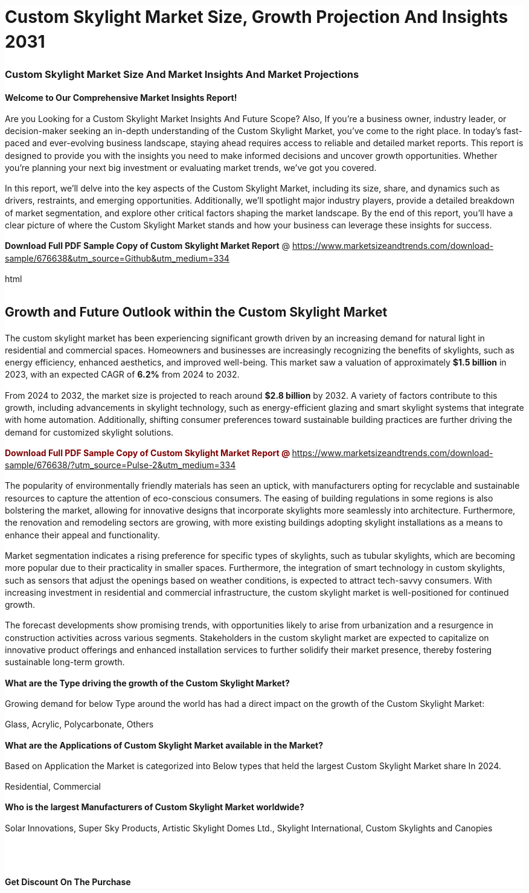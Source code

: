 <h1>Custom Skylight Market Size, Growth Projection And Insights 2031</h1><div class="" data-test-id=""><h3><span class="">Custom Skylight Market Size And Market Insights And Market Projections</span></h3></div><div class="" data-test-id=""><p><strong>Welcome to Our Comprehensive Market Insights Report!</strong></p><p>Are you Looking for a Custom Skylight Market Insights And Future Scope? Also, If you&rsquo;re a business owner, industry leader, or decision-maker seeking an in-depth understanding of the Custom Skylight Market, you&rsquo;ve come to the right place. In today&rsquo;s fast-paced and ever-evolving business landscape, staying ahead requires access to reliable and detailed market reports. This report is designed to provide you with the insights you need to make informed decisions and uncover growth opportunities. Whether you&rsquo;re planning your next big investment or evaluating market trends, we&rsquo;ve got you covered.</p><p>In this report, we&rsquo;ll delve into the key aspects of the Custom Skylight Market, including its size, share, and dynamics such as drivers, restraints, and emerging opportunities. Additionally, we&rsquo;ll spotlight major industry players, provide a detailed breakdown of market segmentation, and explore other critical factors shaping the market landscape. By the end of this report, you&rsquo;ll have a clear picture of where the Custom Skylight Market stands and how your business can leverage these insights for success.</p><p><strong>Download Full PDF Sample Copy of Custom Skylight Market Report</strong> @ <a href="https://www.marketsizeandtrends.com/download-sample/676638&utm_source=Github&utm_medium=334" target="_blank">https://www.marketsizeandtrends.com/download-sample/676638&utm_source=Github&utm_medium=334</a></p></div><div class="" data-test-id=""><p><span class="">html<div> <h2>Growth and Future Outlook within the Custom Skylight Market</h2> <p>The custom skylight market has been experiencing significant growth driven by an increasing demand for natural light in residential and commercial spaces. Homeowners and businesses are increasingly recognizing the benefits of skylights, such as energy efficiency, enhanced aesthetics, and improved well-being. This market saw a valuation of approximately <strong>$1.5 billion</strong> in 2023, with an expected CAGR of <strong>6.2%</strong> from 2024 to 2032.</p> <p>From 2024 to 2032, the market size is projected to reach around <strong>$2.8 billion</strong> by 2032. A variety of factors contribute to this growth, including advancements in skylight technology, such as energy-efficient glazing and smart skylight systems that integrate with home automation. Additionally, shifting consumer preferences toward sustainable building practices are further driving the demand for customized skylight solutions.</p> <p><strong><span style="color: #800000;">Download Full PDF Sample Copy of Custom Skylight Market Report @</span>&nbsp;</strong><a href="https://www.marketsizeandtrends.com/download-sample/676638/?utm_source=Pulse-2&amp;utm_medium=334">https://www.marketsizeandtrends.com/download-sample/676638/?utm_source=Pulse-2&amp;utm_medium=334</a></p> <p>The popularity of environmentally friendly materials has seen an uptick, with manufacturers opting for recyclable and sustainable resources to capture the attention of eco-conscious consumers. The easing of building regulations in some regions is also bolstering the market, allowing for innovative designs that incorporate skylights more seamlessly into architecture. Furthermore, the renovation and remodeling sectors are growing, with more existing buildings adopting skylight installations as a means to enhance their appeal and functionality.</p> <p>Market segmentation indicates a rising preference for specific types of skylights, such as tubular skylights, which are becoming more popular due to their practicality in smaller spaces. Furthermore, the integration of smart technology in custom skylights, such as sensors that adjust the openings based on weather conditions, is expected to attract tech-savvy consumers. With increasing investment in residential and commercial infrastructure, the custom skylight market is well-positioned for continued growth.</p> <p>The forecast developments show promising trends, with opportunities likely to arise from urbanization and a resurgence in construction activities across various segments. Stakeholders in the custom skylight market are expected to capitalize on innovative product offerings and enhanced installation services to further solidify their market presence, thereby fostering sustainable long-term growth.</p></div></span></p><p><strong><span class="">What are the&nbsp;Type driving the growth of the Custom Skylight Market?</span></strong></p></div><div class="" data-test-id=""><p><span class="">Growing demand for below Type around the world has had a direct impact on the growth of the Custom Skylight Market:</span></p></div><div class="" data-test-id=""><p>Glass, Acrylic, Polycarbonate, Others</p><p><span class=""><strong>What are the&nbsp;Applications&nbsp;of Custom Skylight Market available in the Market?</strong></span></p></div><div class="" data-test-id=""><p><span class="">Based on Application the Market is categorized into Below types that held the largest Custom Skylight Market share In 2024.</span></p></div><div class="" data-test-id=""><p><span class="">Residential, Commercial</span></p><p><span class=""><strong>Who is the largest Manufacturers of Custom Skylight Market worldwide?</strong></span></p></div><div class="" data-test-id=""><p><span class="">Solar Innovations, Super Sky Products, Artistic Skylight Domes Ltd., Skylight International, Custom Skylights and Canopies</span></p></div><div class="" data-test-id="">&nbsp;</div><div class="" data-test-id="">&nbsp;</div><div class="" data-test-id=""><p><span class=""><strong>Get Discount On The Purchase